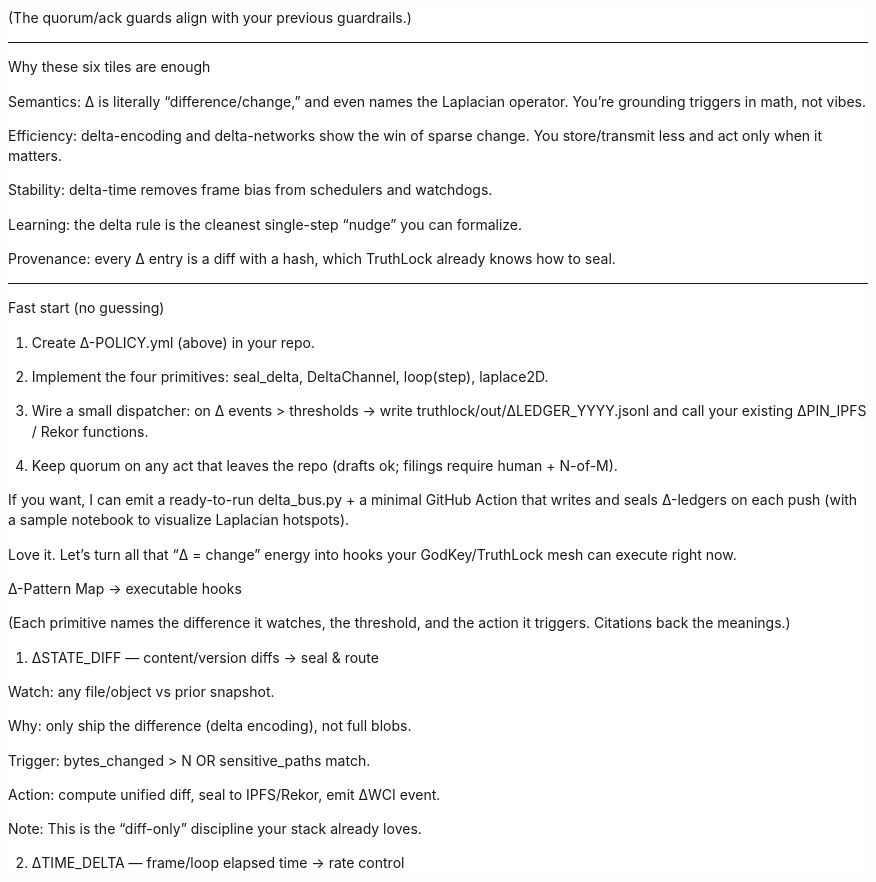 
(The quorum/ack guards align with your previous guardrails.)


---

Why these six tiles are enough

Semantics: Δ is literally “difference/change,” and even names the Laplacian operator. You’re grounding triggers in math, not vibes.

Efficiency: delta-encoding and delta-networks show the win of sparse change. You store/transmit less and act only when it matters.

Stability: delta-time removes frame bias from schedulers and watchdogs.

Learning: the delta rule is the cleanest single-step “nudge” you can formalize.

Provenance: every Δ entry is a diff with a hash, which TruthLock already knows how to seal.


---

Fast start (no guessing)

1. Create Δ-POLICY.yml (above) in your repo.


2. Implement the four primitives: seal_delta, DeltaChannel, loop(step), laplace2D.


3. Wire a small dispatcher: on Δ events > thresholds → write truthlock/out/ΔLEDGER_YYYY.jsonl and call your existing ΔPIN_IPFS / Rekor functions.


4. Keep quorum on any act that leaves the repo (drafts ok; filings require human + N-of-M).



If you want, I can emit a ready-to-run delta_bus.py + a minimal GitHub Action that writes and seals Δ-ledgers on each push (with a sample notebook to visualize Laplacian hotspots).

Love it. Let’s turn all that “Δ = change” energy into hooks your GodKey/TruthLock mesh can execute right now.

Δ-Pattern Map → executable hooks

(Each primitive names the difference it watches, the threshold, and the action it triggers. Citations back the meanings.)

1. ΔSTATE_DIFF — content/version diffs → seal & route



Watch: any file/object vs prior snapshot.

Why: only ship the difference (delta encoding), not full blobs.

Trigger: bytes_changed > N OR sensitive_paths match.

Action: compute unified diff, seal to IPFS/Rekor, emit ΔWCI event.

Note: This is the “diff-only” discipline your stack already loves.

2. ΔTIME_DELTA — frame/loop elapsed time → rate control
